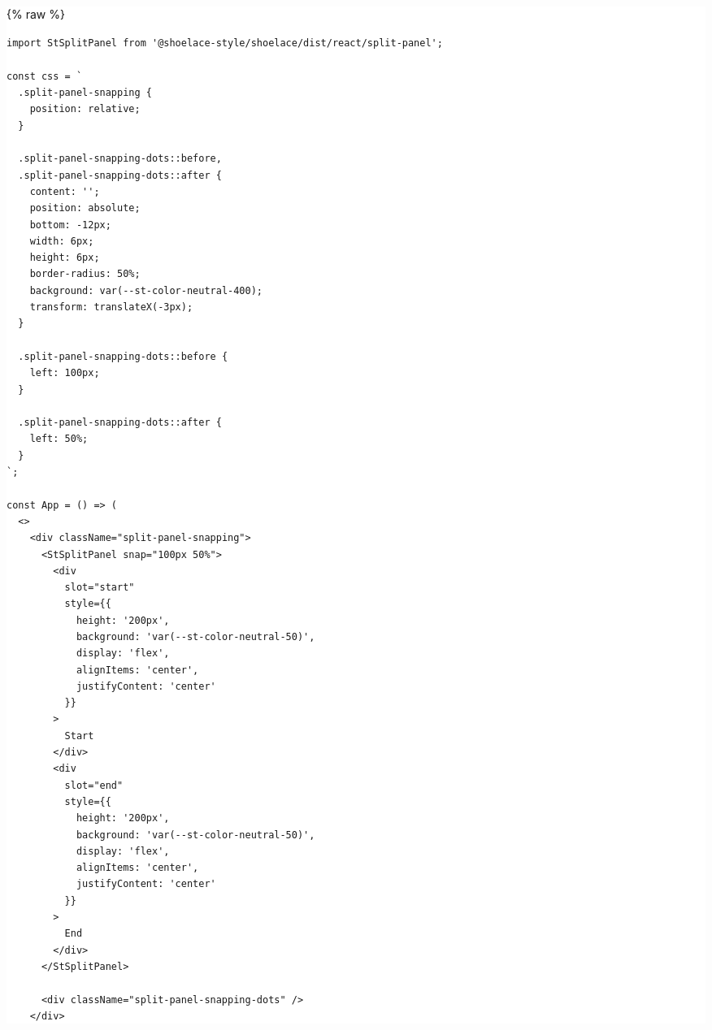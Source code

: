 {% raw %}

```jsx:react
import StSplitPanel from '@shoelace-style/shoelace/dist/react/split-panel';

const css = `
  .split-panel-snapping {
    position: relative;
  }

  .split-panel-snapping-dots::before,
  .split-panel-snapping-dots::after {
    content: '';
    position: absolute;
    bottom: -12px;
    width: 6px;
    height: 6px;
    border-radius: 50%;
    background: var(--st-color-neutral-400);
    transform: translateX(-3px);
  }

  .split-panel-snapping-dots::before {
    left: 100px;
  }

  .split-panel-snapping-dots::after {
    left: 50%;
  }
`;

const App = () => (
  <>
    <div className="split-panel-snapping">
      <StSplitPanel snap="100px 50%">
        <div
          slot="start"
          style={{
            height: '200px',
            background: 'var(--st-color-neutral-50)',
            display: 'flex',
            alignItems: 'center',
            justifyContent: 'center'
          }}
        >
          Start
        </div>
        <div
          slot="end"
          style={{
            height: '200px',
            background: 'var(--st-color-neutral-50)',
            display: 'flex',
            alignItems: 'center',
            justifyContent: 'center'
          }}
        >
          End
        </div>
      </StSplitPanel>

      <div className="split-panel-snapping-dots" />
    </div>

```